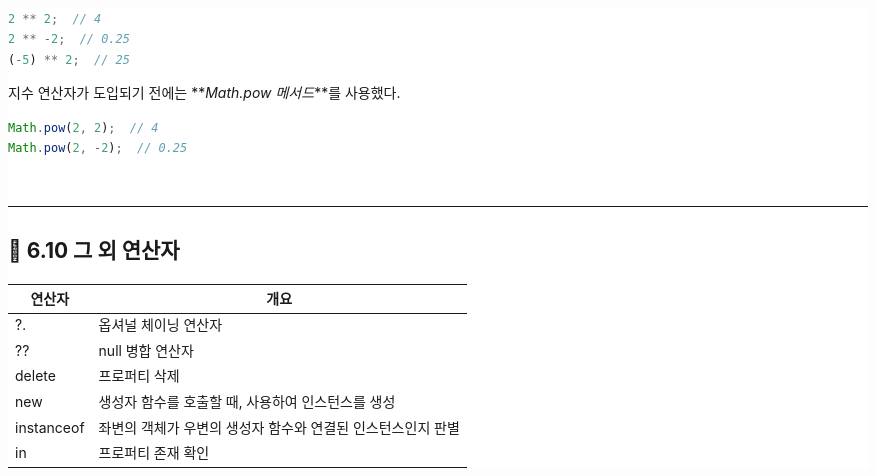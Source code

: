 ```javascript
2 ** 2;  // 4
2 ** -2;  // 0.25
(-5) ** 2;  // 25
```
지수 연산자가 도입되기 전에는 **_Math.pow 메서드_**를 사용했다.
```javascript
Math.pow(2, 2);  // 4
Math.pow(2, -2);  // 0.25
```
<br>

___
## 🚀 **6.10 그 외 연산자**
|**연산자**|**개요**|
|------|-----|
|?.|옵셔널 체이닝 연산자|
|??|null 병합 연산자|
|delete|프로퍼티 삭제|
|new|생성자 함수를 호출할 때, 사용하여 인스턴스를 생성|
|instanceof|좌변의 객체가 우변의 생성자 함수와 연결된 인스턴스인지 판별|
|in|프로퍼티 존재 확인|
